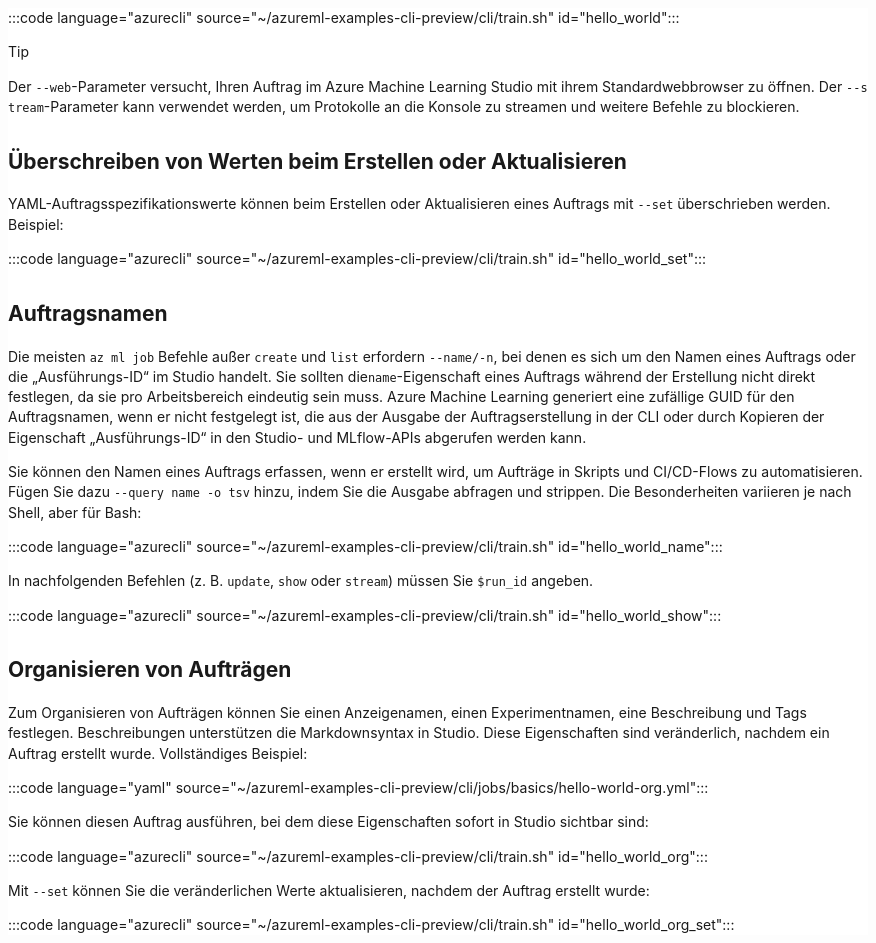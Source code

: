 :::code language="azurecli" source="~/azureml-examples-cli-preview/cli/train.sh" id="hello_world":::

> [!TIP]
> Der `--web`-Parameter versucht, Ihren Auftrag im Azure Machine Learning Studio mit ihrem Standardwebbrowser zu öffnen. Der `--stream`-Parameter kann verwendet werden, um Protokolle an die Konsole zu streamen und weitere Befehle zu blockieren.

## <a name="overriding-values-on-create-or-update"></a>Überschreiben von Werten beim Erstellen oder Aktualisieren

YAML-Auftragsspezifikationswerte können beim Erstellen oder Aktualisieren eines Auftrags mit `--set` überschrieben werden. Beispiel:

:::code language="azurecli" source="~/azureml-examples-cli-preview/cli/train.sh" id="hello_world_set":::

## <a name="job-names"></a>Auftragsnamen

Die meisten `az ml job` Befehle außer `create` und `list` erfordern `--name/-n`, bei denen es sich um den Namen eines Auftrags oder die „Ausführungs-ID“ im Studio handelt. Sie sollten die`name`-Eigenschaft eines Auftrags während der Erstellung nicht direkt festlegen, da sie pro Arbeitsbereich eindeutig sein muss. Azure Machine Learning generiert eine zufällige GUID für den Auftragsnamen, wenn er nicht festgelegt ist, die aus der Ausgabe der Auftragserstellung in der CLI oder durch Kopieren der Eigenschaft „Ausführungs-ID“ in den Studio- und MLflow-APIs abgerufen werden kann.

Sie können den Namen eines Auftrags erfassen, wenn er erstellt wird, um Aufträge in Skripts und CI/CD-Flows zu automatisieren. Fügen Sie dazu `--query name -o tsv` hinzu, indem Sie die Ausgabe abfragen und strippen. Die Besonderheiten variieren je nach Shell, aber für Bash:

:::code language="azurecli" source="~/azureml-examples-cli-preview/cli/train.sh" id="hello_world_name":::

In nachfolgenden Befehlen (z. B. `update`, `show` oder `stream`) müssen Sie `$run_id` angeben.

:::code language="azurecli" source="~/azureml-examples-cli-preview/cli/train.sh" id="hello_world_show":::

## <a name="organize-jobs"></a>Organisieren von Aufträgen

Zum Organisieren von Aufträgen können Sie einen Anzeigenamen, einen Experimentnamen, eine Beschreibung und Tags festlegen. Beschreibungen unterstützen die Markdownsyntax in Studio. Diese Eigenschaften sind veränderlich, nachdem ein Auftrag erstellt wurde. Vollständiges Beispiel:

:::code language="yaml" source="~/azureml-examples-cli-preview/cli/jobs/basics/hello-world-org.yml":::

Sie können diesen Auftrag ausführen, bei dem diese Eigenschaften sofort in Studio sichtbar sind:

:::code language="azurecli" source="~/azureml-examples-cli-preview/cli/train.sh" id="hello_world_org":::

Mit `--set` können Sie die veränderlichen Werte aktualisieren, nachdem der Auftrag erstellt wurde:

:::code language="azurecli" source="~/azureml-examples-cli-preview/cli/train.sh" id="hello_world_org_set":::
